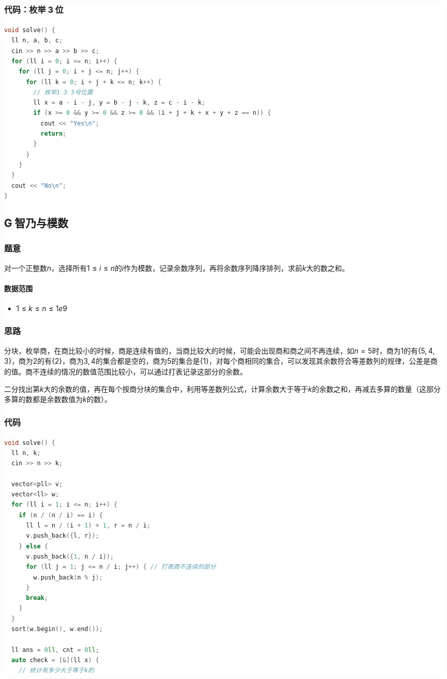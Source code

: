### 代码：枚举 3 位

```cpp
void solve() {
  ll n, a, b, c;
  cin >> n >> a >> b >> c;
  for (ll i = 0; i <= n; i++) {
    for (ll j = 0; i + j <= n; j++) {
      for (ll k = 0; i + j + k <= n; k++) {
        // 枚举1 3 5号位置
        ll x = a - i - j, y = b - j - k, z = c - i - k;
        if (x >= 0 && y >= 0 && z >= 0 && (i + j + k + x + y + z == n)) {
          cout << "Yes\n";
          return;
        }
      }
    }
  }
  cout << "No\n";
}
```

## G 智乃与模数

### 题意

对一个正整数$n$，选择所有$1\leq i\leq n$的$i$作为模数，记录余数序列，再将余数序列降序排列，求前$k$大的数之和。

#### 数据范围

- $1\leq k\leq n\leq 1e9$

### 思路

分块，枚举商，在商比较小的时候，商是连续有值的，当商比较大的时候，可能会出现商和商之间不再连续，如$n=5$时，商为$1$的有$\{5,4,3\}$，商为$2$的有$\{2\}$，商为$3,4$的集合都是空的，商为$5$的集合是$\{1\}$，对每个商相同的集合，可以发现其余数符合等差数列的规律，公差是商的值。商不连续的情况的数值范围比较小，可以通过打表记录这部分的余数。

二分找出第$k$大的余数的值，再在每个按商分块的集合中，利用等差数列公式，计算余数大于等于$k$的余数之和，再减去多算的数量（这部分多算的数都是余数数值为$k$的数）。

### 代码

```cpp
void solve() {
  ll n, k;
  cin >> n >> k;

  vector<pll> v;
  vector<ll> w;
  for (ll i = 1; i <= n; i++) {
    if (n / (n / i) == i) {
      ll l = n / (i + 1) + 1, r = n / i;
      v.push_back({l, r});
    } else {
      v.push_back({1, n / i});
      for (ll j = 1; j <= n / i; j++) { // 打表商不连续的部分
        w.push_back(n % j);
      }
      break;
    }
  }
  sort(w.begin(), w.end());

  ll ans = 0ll, cnt = 0ll;
  auto check = [&](ll x) {
    // 统计有多少大于等于k的
```